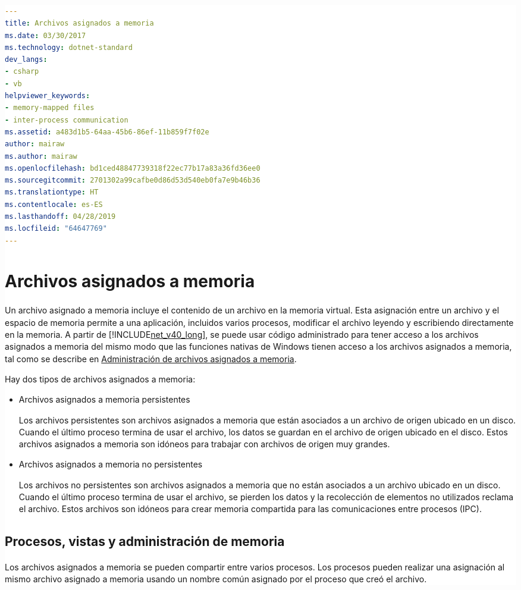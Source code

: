 ```yaml
---
title: Archivos asignados a memoria
ms.date: 03/30/2017
ms.technology: dotnet-standard
dev_langs:
- csharp
- vb
helpviewer_keywords:
- memory-mapped files
- inter-process communication
ms.assetid: a483d1b5-64aa-45b6-86ef-11b859f7f02e
author: mairaw
ms.author: mairaw
ms.openlocfilehash: bd1ced48847739318f22ec77b17a83a36fd36ee0
ms.sourcegitcommit: 2701302a99cafbe0d86d53d540eb0fa7e9b46b36
ms.translationtype: HT
ms.contentlocale: es-ES
ms.lasthandoff: 04/28/2019
ms.locfileid: "64647769"
---
```

# <a name="memory-mapped-files"></a>Archivos asignados a memoria
Un archivo asignado a memoria incluye el contenido de un archivo en la memoria virtual. Esta asignación entre un archivo y el espacio de memoria permite a una aplicación, incluidos varios procesos, modificar el archivo leyendo y escribiendo directamente en la memoria. A partir de [!INCLUDE[net_v40_long](../../../includes/net-v40-long-md.md)], se puede usar código administrado para tener acceso a los archivos asignados a memoria del mismo modo que las funciones nativas de Windows tienen acceso a los archivos asignados a memoria, tal como se describe en [Administración de archivos asignados a memoria](https://docs.microsoft.com/previous-versions/ms810613(v=msdn.10)).  
  
 Hay dos tipos de archivos asignados a memoria:  
  
- Archivos asignados a memoria persistentes  
  
     Los archivos persistentes son archivos asignados a memoria que están asociados a un archivo de origen ubicado en un disco. Cuando el último proceso termina de usar el archivo, los datos se guardan en el archivo de origen ubicado en el disco. Estos archivos asignados a memoria son idóneos para trabajar con archivos de origen muy grandes.  
  
- Archivos asignados a memoria no persistentes  
  
     Los archivos no persistentes son archivos asignados a memoria que no están asociados a un archivo ubicado en un disco. Cuando el último proceso termina de usar el archivo, se pierden los datos y la recolección de elementos no utilizados reclama el archivo. Estos archivos son idóneos para crear memoria compartida para las comunicaciones entre procesos (IPC).  
  
## <a name="processes-views-and-managing-memory"></a>Procesos, vistas y administración de memoria  
 Los archivos asignados a memoria se pueden compartir entre varios procesos. Los procesos pueden realizar una asignación al mismo archivo asignado a memoria usando un nombre común asignado por el proceso que creó el archivo.  
  